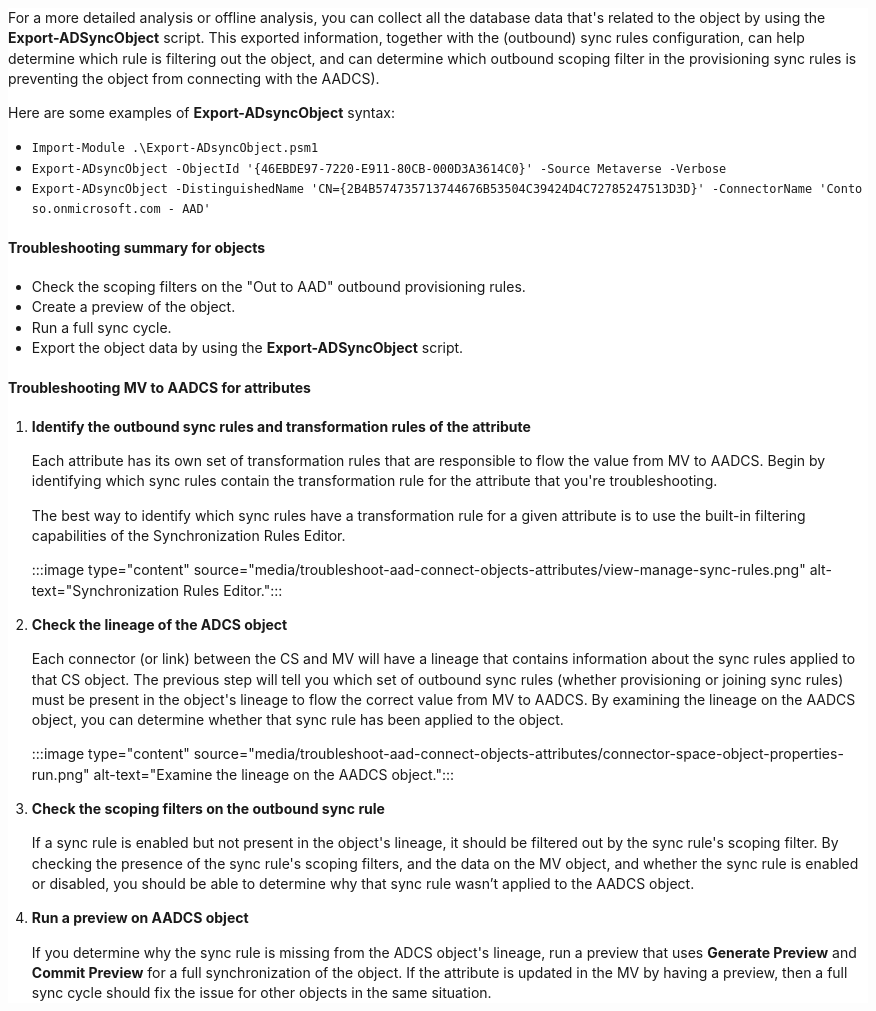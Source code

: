    For a more detailed analysis or offline analysis, you can collect all the database data that's related to the object by using the **Export-ADSyncObject** script. This exported information, together with the (outbound) sync rules configuration, can help determine which rule is filtering out the object, and can determine which outbound scoping filter in the provisioning sync rules is preventing the object from connecting with the AADCS).

   Here are some examples of **Export-ADsyncObject** syntax:

   - `Import-Module .\Export-ADsyncObject.psm1`
   - `Export-ADsyncObject -ObjectId '{46EBDE97-7220-E911-80CB-000D3A3614C0}' -Source Metaverse -Verbose`
   - `Export-ADsyncObject -DistinguishedName 'CN={2B4B574735713744676B53504C39424D4C72785247513D3D}' -ConnectorName 'Contoso.onmicrosoft.com - AAD'`

#### Troubleshooting summary for objects

- Check the scoping filters on the "Out to AAD" outbound provisioning rules.
- Create a preview of the object.
- Run a full sync cycle.
- Export the object data by using the **Export-ADSyncObject** script.

#### Troubleshooting MV to AADCS for attributes

1. **Identify the outbound sync rules and transformation rules of the attribute**

   Each attribute has its own set of transformation rules that are responsible to flow the value from MV to AADCS. Begin by identifying which sync rules contain the transformation rule for the attribute that you're troubleshooting.

   The best way to identify which sync rules have a transformation rule for a given attribute is to use the built-in filtering capabilities of the Synchronization Rules Editor.

   :::image type="content" source="media/troubleshoot-aad-connect-objects-attributes/view-manage-sync-rules.png" alt-text="Synchronization Rules Editor.":::

2. **Check the lineage of the ADCS object**

   Each connector (or link) between the CS and MV will have a lineage that contains information about the sync rules applied to that CS object. The previous step will tell you which set of outbound sync rules (whether provisioning or joining sync rules) must be present in the object's lineage to flow the correct value from MV to AADCS. By examining the lineage on the AADCS object, you can determine whether that sync rule has been applied to the object.

   :::image type="content" source="media/troubleshoot-aad-connect-objects-attributes/connector-space-object-properties-run.png" alt-text="Examine the lineage on the AADCS object.":::

3. **Check the scoping filters on the outbound sync rule**

   If a sync rule is enabled but not present in the object's lineage, it should be filtered out by the sync rule's scoping filter. By checking the presence of the sync rule's scoping filters, and the data on the MV object, and whether the sync rule is enabled or disabled, you should be able to determine why that sync rule wasn’t applied to the AADCS object.

4. **Run a preview on AADCS object**

   If you determine why the sync rule is missing from the ADCS object's lineage, run a preview that uses **Generate Preview** and **Commit Preview** for a full synchronization of the object. If the attribute is updated in the MV by having a preview, then a full sync cycle should fix the issue for other objects in the same situation.

